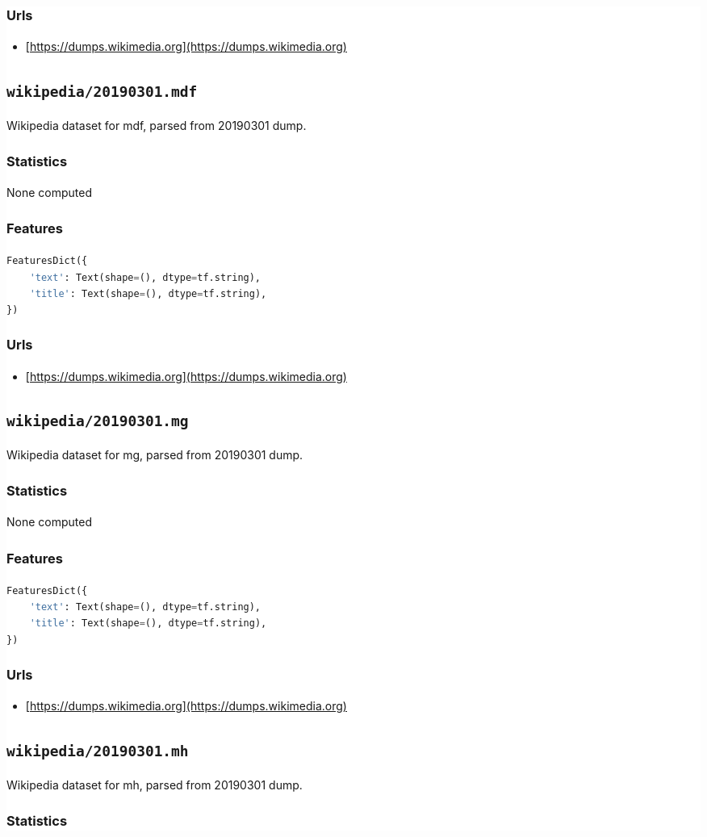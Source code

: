 ### Urls

*   [https://dumps.wikimedia.org](https://dumps.wikimedia.org)

## `wikipedia/20190301.mdf`

Wikipedia dataset for mdf, parsed from 20190301 dump.

### Statistics

None computed

### Features

```python
FeaturesDict({
    'text': Text(shape=(), dtype=tf.string),
    'title': Text(shape=(), dtype=tf.string),
})
```

### Urls

*   [https://dumps.wikimedia.org](https://dumps.wikimedia.org)

## `wikipedia/20190301.mg`

Wikipedia dataset for mg, parsed from 20190301 dump.

### Statistics

None computed

### Features

```python
FeaturesDict({
    'text': Text(shape=(), dtype=tf.string),
    'title': Text(shape=(), dtype=tf.string),
})
```

### Urls

*   [https://dumps.wikimedia.org](https://dumps.wikimedia.org)

## `wikipedia/20190301.mh`

Wikipedia dataset for mh, parsed from 20190301 dump.

### Statistics
